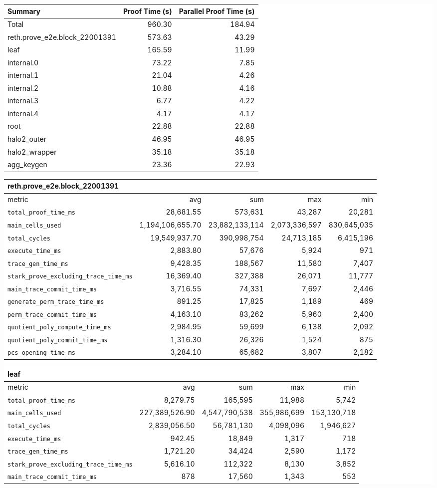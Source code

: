 | Summary | Proof Time (s) | Parallel Proof Time (s) |
|:---|---:|---:|
| Total |  960.30 |  184.94 |
| reth.prove_e2e.block_22001391 |  573.63 |  43.29 |
| leaf |  165.59 |  11.99 |
| internal.0 |  73.22 |  7.85 |
| internal.1 |  21.04 |  4.26 |
| internal.2 |  10.88 |  4.16 |
| internal.3 |  6.77 |  4.22 |
| internal.4 |  4.17 |  4.17 |
| root |  22.88 |  22.88 |
| halo2_outer |  46.95 |  46.95 |
| halo2_wrapper |  35.18 |  35.18 |
| agg_keygen |  23.36 |  22.93 |


| reth.prove_e2e.block_22001391 |||||
|:---|---:|---:|---:|---:|
|metric|avg|sum|max|min|
| `total_proof_time_ms ` |  28,681.55 |  573,631 |  43,287 |  20,281 |
| `main_cells_used     ` |  1,194,106,655.70 |  23,882,133,114 |  2,073,336,597 |  830,645,035 |
| `total_cycles        ` |  19,549,937.70 |  390,998,754 |  24,713,185 |  6,415,196 |
| `execute_time_ms     ` |  2,883.80 |  57,676 |  5,924 |  971 |
| `trace_gen_time_ms   ` |  9,428.35 |  188,567 |  11,580 |  7,407 |
| `stark_prove_excluding_trace_time_ms` |  16,369.40 |  327,388 |  26,071 |  11,777 |
| `main_trace_commit_time_ms` |  3,716.55 |  74,331 |  7,697 |  2,446 |
| `generate_perm_trace_time_ms` |  891.25 |  17,825 |  1,189 |  469 |
| `perm_trace_commit_time_ms` |  4,163.10 |  83,262 |  5,960 |  2,400 |
| `quotient_poly_compute_time_ms` |  2,984.95 |  59,699 |  6,138 |  2,092 |
| `quotient_poly_commit_time_ms` |  1,316.30 |  26,326 |  1,524 |  875 |
| `pcs_opening_time_ms ` |  3,284.10 |  65,682 |  3,807 |  2,182 |

| leaf |||||
|:---|---:|---:|---:|---:|
|metric|avg|sum|max|min|
| `total_proof_time_ms ` |  8,279.75 |  165,595 |  11,988 |  5,742 |
| `main_cells_used     ` |  227,389,526.90 |  4,547,790,538 |  355,986,699 |  153,130,718 |
| `total_cycles        ` |  2,839,056.50 |  56,781,130 |  4,098,096 |  1,946,627 |
| `execute_time_ms     ` |  942.45 |  18,849 |  1,317 |  718 |
| `trace_gen_time_ms   ` |  1,721.20 |  34,424 |  2,590 |  1,172 |
| `stark_prove_excluding_trace_time_ms` |  5,616.10 |  112,322 |  8,130 |  3,852 |
| `main_trace_commit_time_ms` |  878 |  17,560 |  1,343 |  553 |
